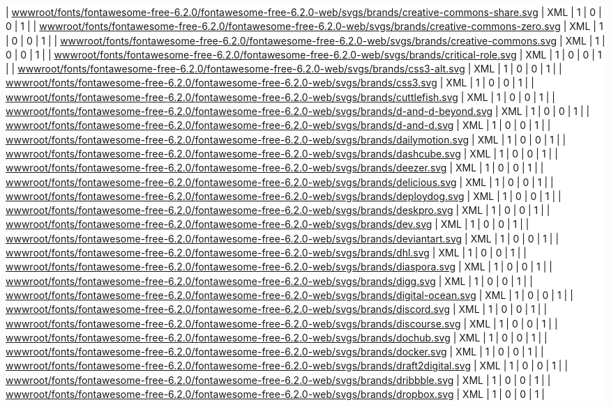 | [wwwroot/fonts/fontawesome-free-6.2.0/fontawesome-free-6.2.0-web/svgs/brands/creative-commons-share.svg](/wwwroot/fonts/fontawesome-free-6.2.0/fontawesome-free-6.2.0-web/svgs/brands/creative-commons-share.svg) | XML | 1 | 0 | 0 | 1 |
| [wwwroot/fonts/fontawesome-free-6.2.0/fontawesome-free-6.2.0-web/svgs/brands/creative-commons-zero.svg](/wwwroot/fonts/fontawesome-free-6.2.0/fontawesome-free-6.2.0-web/svgs/brands/creative-commons-zero.svg) | XML | 1 | 0 | 0 | 1 |
| [wwwroot/fonts/fontawesome-free-6.2.0/fontawesome-free-6.2.0-web/svgs/brands/creative-commons.svg](/wwwroot/fonts/fontawesome-free-6.2.0/fontawesome-free-6.2.0-web/svgs/brands/creative-commons.svg) | XML | 1 | 0 | 0 | 1 |
| [wwwroot/fonts/fontawesome-free-6.2.0/fontawesome-free-6.2.0-web/svgs/brands/critical-role.svg](/wwwroot/fonts/fontawesome-free-6.2.0/fontawesome-free-6.2.0-web/svgs/brands/critical-role.svg) | XML | 1 | 0 | 0 | 1 |
| [wwwroot/fonts/fontawesome-free-6.2.0/fontawesome-free-6.2.0-web/svgs/brands/css3-alt.svg](/wwwroot/fonts/fontawesome-free-6.2.0/fontawesome-free-6.2.0-web/svgs/brands/css3-alt.svg) | XML | 1 | 0 | 0 | 1 |
| [wwwroot/fonts/fontawesome-free-6.2.0/fontawesome-free-6.2.0-web/svgs/brands/css3.svg](/wwwroot/fonts/fontawesome-free-6.2.0/fontawesome-free-6.2.0-web/svgs/brands/css3.svg) | XML | 1 | 0 | 0 | 1 |
| [wwwroot/fonts/fontawesome-free-6.2.0/fontawesome-free-6.2.0-web/svgs/brands/cuttlefish.svg](/wwwroot/fonts/fontawesome-free-6.2.0/fontawesome-free-6.2.0-web/svgs/brands/cuttlefish.svg) | XML | 1 | 0 | 0 | 1 |
| [wwwroot/fonts/fontawesome-free-6.2.0/fontawesome-free-6.2.0-web/svgs/brands/d-and-d-beyond.svg](/wwwroot/fonts/fontawesome-free-6.2.0/fontawesome-free-6.2.0-web/svgs/brands/d-and-d-beyond.svg) | XML | 1 | 0 | 0 | 1 |
| [wwwroot/fonts/fontawesome-free-6.2.0/fontawesome-free-6.2.0-web/svgs/brands/d-and-d.svg](/wwwroot/fonts/fontawesome-free-6.2.0/fontawesome-free-6.2.0-web/svgs/brands/d-and-d.svg) | XML | 1 | 0 | 0 | 1 |
| [wwwroot/fonts/fontawesome-free-6.2.0/fontawesome-free-6.2.0-web/svgs/brands/dailymotion.svg](/wwwroot/fonts/fontawesome-free-6.2.0/fontawesome-free-6.2.0-web/svgs/brands/dailymotion.svg) | XML | 1 | 0 | 0 | 1 |
| [wwwroot/fonts/fontawesome-free-6.2.0/fontawesome-free-6.2.0-web/svgs/brands/dashcube.svg](/wwwroot/fonts/fontawesome-free-6.2.0/fontawesome-free-6.2.0-web/svgs/brands/dashcube.svg) | XML | 1 | 0 | 0 | 1 |
| [wwwroot/fonts/fontawesome-free-6.2.0/fontawesome-free-6.2.0-web/svgs/brands/deezer.svg](/wwwroot/fonts/fontawesome-free-6.2.0/fontawesome-free-6.2.0-web/svgs/brands/deezer.svg) | XML | 1 | 0 | 0 | 1 |
| [wwwroot/fonts/fontawesome-free-6.2.0/fontawesome-free-6.2.0-web/svgs/brands/delicious.svg](/wwwroot/fonts/fontawesome-free-6.2.0/fontawesome-free-6.2.0-web/svgs/brands/delicious.svg) | XML | 1 | 0 | 0 | 1 |
| [wwwroot/fonts/fontawesome-free-6.2.0/fontawesome-free-6.2.0-web/svgs/brands/deploydog.svg](/wwwroot/fonts/fontawesome-free-6.2.0/fontawesome-free-6.2.0-web/svgs/brands/deploydog.svg) | XML | 1 | 0 | 0 | 1 |
| [wwwroot/fonts/fontawesome-free-6.2.0/fontawesome-free-6.2.0-web/svgs/brands/deskpro.svg](/wwwroot/fonts/fontawesome-free-6.2.0/fontawesome-free-6.2.0-web/svgs/brands/deskpro.svg) | XML | 1 | 0 | 0 | 1 |
| [wwwroot/fonts/fontawesome-free-6.2.0/fontawesome-free-6.2.0-web/svgs/brands/dev.svg](/wwwroot/fonts/fontawesome-free-6.2.0/fontawesome-free-6.2.0-web/svgs/brands/dev.svg) | XML | 1 | 0 | 0 | 1 |
| [wwwroot/fonts/fontawesome-free-6.2.0/fontawesome-free-6.2.0-web/svgs/brands/deviantart.svg](/wwwroot/fonts/fontawesome-free-6.2.0/fontawesome-free-6.2.0-web/svgs/brands/deviantart.svg) | XML | 1 | 0 | 0 | 1 |
| [wwwroot/fonts/fontawesome-free-6.2.0/fontawesome-free-6.2.0-web/svgs/brands/dhl.svg](/wwwroot/fonts/fontawesome-free-6.2.0/fontawesome-free-6.2.0-web/svgs/brands/dhl.svg) | XML | 1 | 0 | 0 | 1 |
| [wwwroot/fonts/fontawesome-free-6.2.0/fontawesome-free-6.2.0-web/svgs/brands/diaspora.svg](/wwwroot/fonts/fontawesome-free-6.2.0/fontawesome-free-6.2.0-web/svgs/brands/diaspora.svg) | XML | 1 | 0 | 0 | 1 |
| [wwwroot/fonts/fontawesome-free-6.2.0/fontawesome-free-6.2.0-web/svgs/brands/digg.svg](/wwwroot/fonts/fontawesome-free-6.2.0/fontawesome-free-6.2.0-web/svgs/brands/digg.svg) | XML | 1 | 0 | 0 | 1 |
| [wwwroot/fonts/fontawesome-free-6.2.0/fontawesome-free-6.2.0-web/svgs/brands/digital-ocean.svg](/wwwroot/fonts/fontawesome-free-6.2.0/fontawesome-free-6.2.0-web/svgs/brands/digital-ocean.svg) | XML | 1 | 0 | 0 | 1 |
| [wwwroot/fonts/fontawesome-free-6.2.0/fontawesome-free-6.2.0-web/svgs/brands/discord.svg](/wwwroot/fonts/fontawesome-free-6.2.0/fontawesome-free-6.2.0-web/svgs/brands/discord.svg) | XML | 1 | 0 | 0 | 1 |
| [wwwroot/fonts/fontawesome-free-6.2.0/fontawesome-free-6.2.0-web/svgs/brands/discourse.svg](/wwwroot/fonts/fontawesome-free-6.2.0/fontawesome-free-6.2.0-web/svgs/brands/discourse.svg) | XML | 1 | 0 | 0 | 1 |
| [wwwroot/fonts/fontawesome-free-6.2.0/fontawesome-free-6.2.0-web/svgs/brands/dochub.svg](/wwwroot/fonts/fontawesome-free-6.2.0/fontawesome-free-6.2.0-web/svgs/brands/dochub.svg) | XML | 1 | 0 | 0 | 1 |
| [wwwroot/fonts/fontawesome-free-6.2.0/fontawesome-free-6.2.0-web/svgs/brands/docker.svg](/wwwroot/fonts/fontawesome-free-6.2.0/fontawesome-free-6.2.0-web/svgs/brands/docker.svg) | XML | 1 | 0 | 0 | 1 |
| [wwwroot/fonts/fontawesome-free-6.2.0/fontawesome-free-6.2.0-web/svgs/brands/draft2digital.svg](/wwwroot/fonts/fontawesome-free-6.2.0/fontawesome-free-6.2.0-web/svgs/brands/draft2digital.svg) | XML | 1 | 0 | 0 | 1 |
| [wwwroot/fonts/fontawesome-free-6.2.0/fontawesome-free-6.2.0-web/svgs/brands/dribbble.svg](/wwwroot/fonts/fontawesome-free-6.2.0/fontawesome-free-6.2.0-web/svgs/brands/dribbble.svg) | XML | 1 | 0 | 0 | 1 |
| [wwwroot/fonts/fontawesome-free-6.2.0/fontawesome-free-6.2.0-web/svgs/brands/dropbox.svg](/wwwroot/fonts/fontawesome-free-6.2.0/fontawesome-free-6.2.0-web/svgs/brands/dropbox.svg) | XML | 1 | 0 | 0 | 1 |